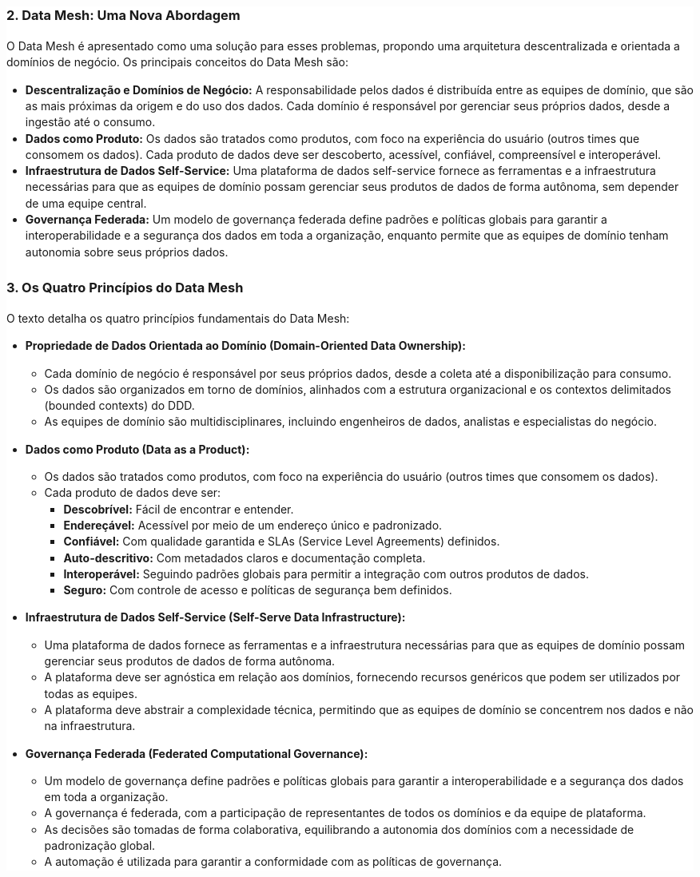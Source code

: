 ### 2. Data Mesh: Uma Nova Abordagem

O Data Mesh é apresentado como uma solução para esses problemas, propondo uma arquitetura descentralizada e orientada a domínios de negócio. Os principais conceitos do Data Mesh são:

*   **Descentralização e Domínios de Negócio:** A responsabilidade pelos dados é distribuída entre as equipes de domínio, que são as mais próximas da origem e do uso dos dados. Cada domínio é responsável por gerenciar seus próprios dados, desde a ingestão até o consumo.
*   **Dados como Produto:** Os dados são tratados como produtos, com foco na experiência do usuário (outros times que consomem os dados). Cada produto de dados deve ser descoberto, acessível, confiável, compreensível e interoperável.
*   **Infraestrutura de Dados Self-Service:** Uma plataforma de dados self-service fornece as ferramentas e a infraestrutura necessárias para que as equipes de domínio possam gerenciar seus produtos de dados de forma autônoma, sem depender de uma equipe central.
*   **Governança Federada:** Um modelo de governança federada define padrões e políticas globais para garantir a interoperabilidade e a segurança dos dados em toda a organização, enquanto permite que as equipes de domínio tenham autonomia sobre seus próprios dados.

### 3. Os Quatro Princípios do Data Mesh

O texto detalha os quatro princípios fundamentais do Data Mesh:

*   **Propriedade de Dados Orientada ao Domínio (Domain-Oriented Data Ownership):**
    *   Cada domínio de negócio é responsável por seus próprios dados, desde a coleta até a disponibilização para consumo.
    *   Os dados são organizados em torno de domínios, alinhados com a estrutura organizacional e os contextos delimitados (bounded contexts) do DDD.
    *   As equipes de domínio são multidisciplinares, incluindo engenheiros de dados, analistas e especialistas do negócio.

*   **Dados como Produto (Data as a Product):**
    *   Os dados são tratados como produtos, com foco na experiência do usuário (outros times que consomem os dados).
    *   Cada produto de dados deve ser:
        *   **Descobrível:** Fácil de encontrar e entender.
        *   **Endereçável:** Acessível por meio de um endereço único e padronizado.
        *   **Confiável:** Com qualidade garantida e SLAs (Service Level Agreements) definidos.
        *   **Auto-descritivo:** Com metadados claros e documentação completa.
        *   **Interoperável:** Seguindo padrões globais para permitir a integração com outros produtos de dados.
        *   **Seguro:** Com controle de acesso e políticas de segurança bem definidos.

*   **Infraestrutura de Dados Self-Service (Self-Serve Data Infrastructure):**
    *   Uma plataforma de dados fornece as ferramentas e a infraestrutura necessárias para que as equipes de domínio possam gerenciar seus produtos de dados de forma autônoma.
    *   A plataforma deve ser agnóstica em relação aos domínios, fornecendo recursos genéricos que podem ser utilizados por todas as equipes.
    *   A plataforma deve abstrair a complexidade técnica, permitindo que as equipes de domínio se concentrem nos dados e não na infraestrutura.

*   **Governança Federada (Federated Computational Governance):**
    *   Um modelo de governança define padrões e políticas globais para garantir a interoperabilidade e a segurança dos dados em toda a organização.
    *   A governança é federada, com a participação de representantes de todos os domínios e da equipe de plataforma.
    *   As decisões são tomadas de forma colaborativa, equilibrando a autonomia dos domínios com a necessidade de padronização global.
    *   A automação é utilizada para garantir a conformidade com as políticas de governança.
